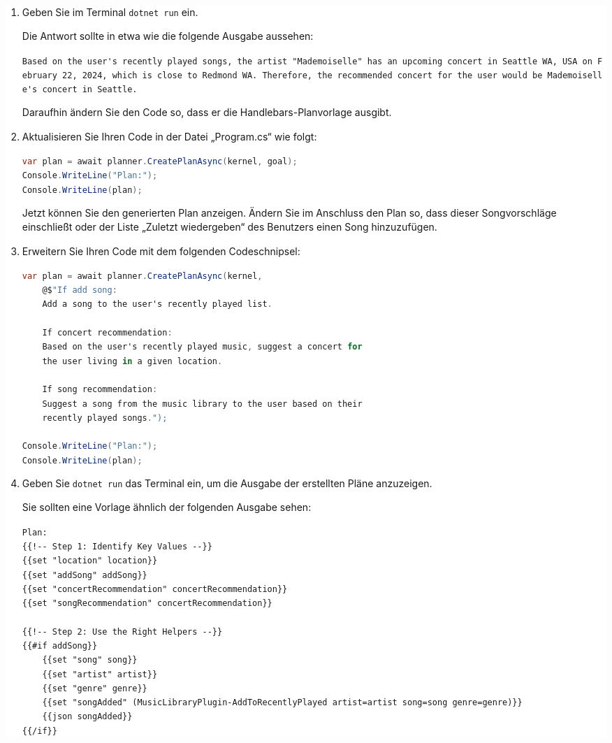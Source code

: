 1. Geben Sie im Terminal `dotnet run` ein.

    Die Antwort sollte in etwa wie die folgende Ausgabe aussehen:

    ```output
    Based on the user's recently played songs, the artist "Mademoiselle" has an upcoming concert in Seattle WA, USA on February 22, 2024, which is close to Redmond WA. Therefore, the recommended concert for the user would be Mademoiselle's concert in Seattle.
    ```

    Daraufhin ändern Sie den Code so, dass er die Handlebars-Planvorlage ausgibt.

1. Aktualisieren Sie Ihren Code in der Datei „Program.cs“ wie folgt:

    ```c#
    var plan = await planner.CreatePlanAsync(kernel, goal);
    Console.WriteLine("Plan:");
    Console.WriteLine(plan);
    ```

    Jetzt können Sie den generierten Plan anzeigen. Ändern Sie im Anschluss den Plan so, dass dieser Songvorschläge einschließt oder der Liste „Zuletzt wiedergeben“ des Benutzers einen Song hinzuzufügen.

1. Erweitern Sie Ihren Code mit dem folgenden Codeschnipsel:

    ```c#
    var plan = await planner.CreatePlanAsync(kernel, 
        @$"If add song:
        Add a song to the user's recently played list.
        
        If concert recommendation:
        Based on the user's recently played music, suggest a concert for 
        the user living in a given location.

        If song recommendation:
        Suggest a song from the music library to the user based on their 
        recently played songs.");

    Console.WriteLine("Plan:");
    Console.WriteLine(plan);
    ```

1. Geben Sie `dotnet run` das Terminal ein, um die Ausgabe der erstellten Pläne anzuzeigen.

    Sie sollten eine Vorlage ähnlich der folgenden Ausgabe sehen:

    ```output
    Plan:
    {{!-- Step 1: Identify Key Values --}}
    {{set "location" location}}
    {{set "addSong" addSong}}
    {{set "concertRecommendation" concertRecommendation}}
    {{set "songRecommendation" concertRecommendation}}

    {{!-- Step 2: Use the Right Helpers --}}
    {{#if addSong}}
        {{set "song" song}}
        {{set "artist" artist}}
        {{set "genre" genre}}
        {{set "songAdded" (MusicLibraryPlugin-AddToRecentlyPlayed artist=artist song=song genre=genre)}}  
        {{json songAdded}}
    {{/if}}
